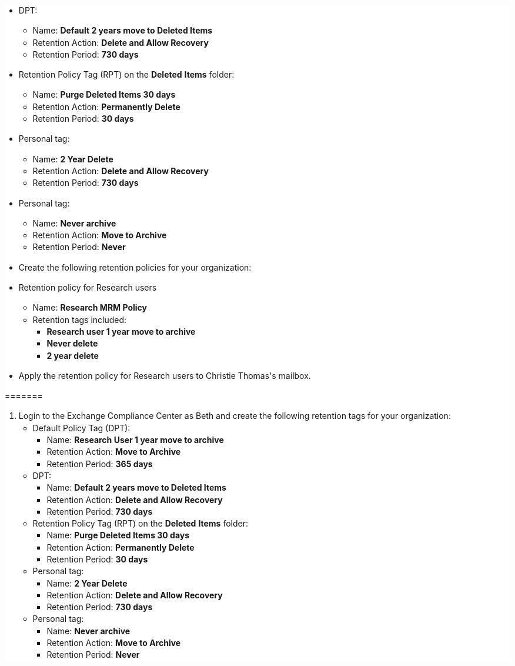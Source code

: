 - DPT:

  - Name:  **Default 2 years move to Deleted Items**
  - Retention Action:  **Delete and Allow Recovery**
  - Retention Period:  **730 days**

- Retention Policy Tag (RPT) on the  **Deleted** **Items** folder:

  - Name:  **Purge Deleted Items 30 days**
  - Retention Action:  **Permanently Delete**
  - Retention Period:  **30 days**

- Personal tag:

  - Name:  **2 Year Delete**
  - Retention Action:  **Delete and Allow Recovery**
  - Retention Period:  **730 days**

- Personal tag:

  - Name:  **Never archive**
  - Retention Action:  **Move to Archive**
  - Retention Period:  **Never**

- Create the following retention policies for your organization:

- Retention policy for Research users

  - Name:  **Research MRM Policy**
  - Retention tags included:
    -  **Research user 1 year move to archive**
    -  **Never delete**
    -  **2 year delete**

- Apply the retention policy for Research users to Christie Thomas's mailbox.

=======
1. Login to the Exchange Compliance Center as Beth and create the following retention tags for your organization:
    - Default Policy Tag (DPT):
        - Name:  **Research User 1 year move to archive**
        - Retention Action:  **Move to Archive**
        - Retention Period:  **365 days**
    - DPT:
        - Name:  **Default 2 years move to Deleted Items**
        - Retention Action:  **Delete and Allow Recovery**
        - Retention Period:  **730 days**
    - Retention Policy Tag (RPT) on the  **Deleted** **Items** folder:
        - Name:  **Purge Deleted Items 30 days**
        - Retention Action:  **Permanently Delete**
        - Retention Period:  **30 days**
    - Personal tag:
        - Name:  **2 Year Delete**
        - Retention Action:  **Delete and Allow Recovery**
        - Retention Period:  **730 days**
    - Personal tag:
        - Name:  **Never archive**
        - Retention Action:  **Move to Archive**
        - Retention Period:  **Never**
